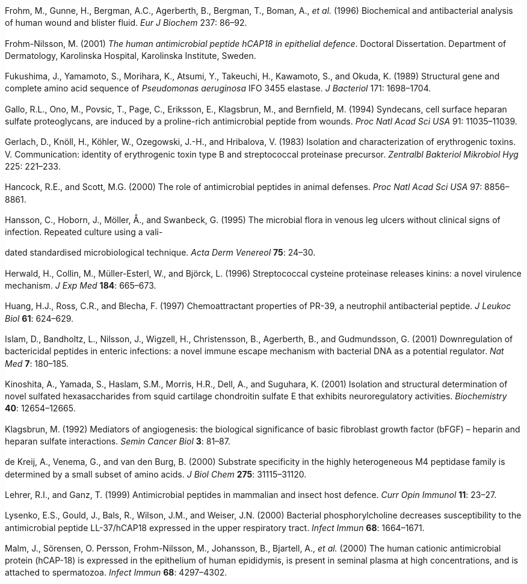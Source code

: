 Frohm, M., Gunne, H., Bergman, A.C., Agerberth, B., Bergman, T., Boman, A., *et al.* (1996) Biochemical and antibacterial analysis of human wound and blister fluid. *Eur J Biochem* 237: 86–92.

Frohm-Nilsson, M. (2001) *The human antimicrobial peptide hCAP18 in epithelial defence*. Doctoral Dissertation. Department of Dermatology, Karolinska Hospital, Karolinska Institute, Sweden.

Fukushima, J., Yamamoto, S., Morihara, K., Atsumi, Y., Takeuchi, H., Kawamoto, S., and Okuda, K. (1989) Structural gene and complete amino acid sequence of *Pseudomonas aeruginosa* IFO 3455 elastase. *J Bacteriol* 171: 1698–1704.

Gallo, R.L., Ono, M., Povsic, T., Page, C., Eriksson, E., Klagsbrun, M., and Bernfield, M. (1994) Syndecans, cell surface heparan sulfate proteoglycans, are induced by a proline-rich antimicrobial peptide from wounds. *Proc Natl Acad Sci USA* 91: 11035–11039.

Gerlach, D., Knöll, H., Köhler, W., Ozegowski, J.-H., and Hribalova, V. (1983) Isolation and characterization of erythrogenic toxins. V. Communication: identity of erythrogenic toxin type B and streptococcal proteinase precursor. *Zentralbl Bakteriol Mikrobiol Hyg* 225: 221–233.

Hancock, R.E., and Scott, M.G. (2000) The role of antimicrobial peptides in animal defenses. *Proc Natl Acad Sci USA* 97: 8856–8861.

Hansson, C., Hoborn, J., Möller, Å., and Swanbeck, G. (1995) The microbial flora in venous leg ulcers without clinical signs of infection. Repeated culture using a vali-

dated standardised microbiological technique. *Acta Derm Venereol* **75**: 24–30.

Herwald, H., Collin, M., Müller-Esterl, W., and Björck, L. (1996) Streptococcal cysteine proteinase releases kinins: a novel virulence mechanism. *J Exp Med* **184**: 665–673.

Huang, H.J., Ross, C.R., and Blecha, F. (1997) Chemoattractant properties of PR-39, a neutrophil antibacterial peptide. *J Leukoc Biol* **61**: 624–629.

Islam, D., Bandholtz, L., Nilsson, J., Wigzell, H., Christensson, B., Agerberth, B., and Gudmundsson, G. (2001) Downregulation of bactericidal peptides in enteric infections: a novel immune escape mechanism with bacterial DNA as a potential regulator. *Nat Med* **7**: 180–185.

Kinoshita, A., Yamada, S., Haslam, S.M., Morris, H.R., Dell, A., and Suguhara, K. (2001) Isolation and structural determination of novel sulfated hexasaccharides from squid cartilage chondroitin sulfate E that exhibits neuroregulatory activities. *Biochemistry* **40**: 12654–12665.

Klagsbrun, M. (1992) Mediators of angiogenesis: the biological significance of basic fibroblast growth factor (bFGF) – heparin and heparan sulfate interactions. *Semin Cancer Biol* **3**: 81–87.

de Kreij, A., Venema, G., and van den Burg, B. (2000) Substrate specificity in the highly heterogeneous M4 peptidase family is determined by a small subset of amino acids. *J Biol Chem* **275**: 31115–31120.

Lehrer, R.I., and Ganz, T. (1999) Antimicrobial peptides in mammalian and insect host defence. *Curr Opin Immunol* **11**: 23–27.

Lysenko, E.S., Gould, J., Bals, R., Wilson, J.M., and Weiser, J.N. (2000) Bacterial phosphorylcholine decreases susceptibility to the antimicrobial peptide LL-37/hCAP18 expressed in the upper respiratory tract. *Infect Immun* **68**: 1664–1671.

Malm, J., Sörensen, O. Persson, Frohm-Nilsson, M., Johansson, B., Bjartell, A., *et al.* (2000) The human cationic antimicrobial protein (hCAP-18) is expressed in the epithelium of human epididymis, is present in seminal plasma at high concentrations, and is attached to spermatozoa. *Infect Immun* **68**: 4297–4302.

